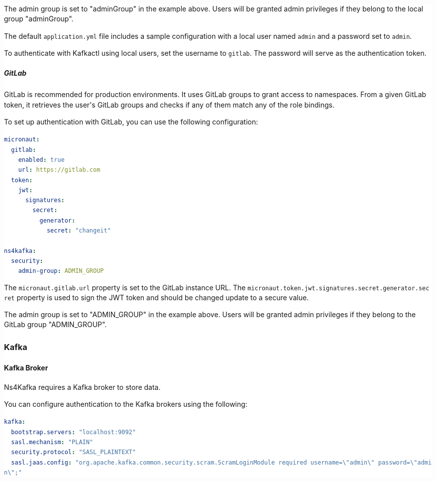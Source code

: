 The admin group is set to "adminGroup" in the example above. Users will be granted admin privileges if they belong to
the local group "adminGroup".

The default `application.yml` file includes a sample configuration with a local user named `admin` and a password set to `admin`.

To authenticate with Kafkactl using local users, set the username to `gitlab`. The password will serve as the authentication token.

##### GitLab

GitLab is recommended for production environments.
It uses GitLab groups to grant access to namespaces.
From a given GitLab token, it retrieves the user's GitLab groups and checks if any of them match any of the role
bindings.

To set up authentication with GitLab, you can use the following configuration:

```yaml
micronaut:
  gitlab:
    enabled: true
    url: https://gitlab.com
  token:
    jwt:
      signatures:
        secret:
          generator:
            secret: "changeit"

ns4kafka:
  security:
    admin-group: ADMIN_GROUP
```

The `micronaut.gitlab.url` property is set to the GitLab instance URL.
The `micronaut.token.jwt.signatures.secret.generator.secret` property is used to sign the JWT token and should be
changed update to a secure value.

The admin group is set to "ADMIN_GROUP" in the example above. Users will be granted admin privileges if they belong
to the GitLab group "ADMIN_GROUP".

### Kafka

#### Kafka Broker

Ns4Kafka requires a Kafka broker to store data.

You can configure authentication to the Kafka brokers using the following:

```yaml
kafka:
  bootstrap.servers: "localhost:9092"
  sasl.mechanism: "PLAIN"
  security.protocol: "SASL_PLAINTEXT"
  sasl.jaas.config: "org.apache.kafka.common.security.scram.ScramLoginModule required username=\"admin\" password=\"admin\";"
```
